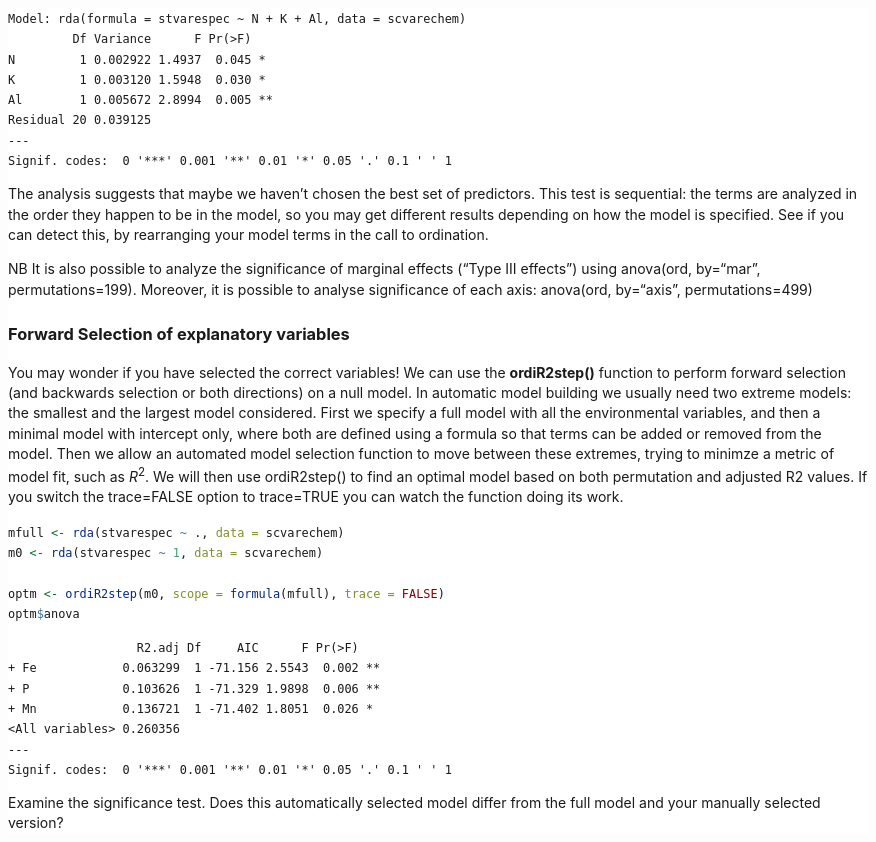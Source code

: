     Model: rda(formula = stvarespec ~ N + K + Al, data = scvarechem)
             Df Variance      F Pr(>F)   
    N         1 0.002922 1.4937  0.045 * 
    K         1 0.003120 1.5948  0.030 * 
    Al        1 0.005672 2.8994  0.005 **
    Residual 20 0.039125                 
    ---
    Signif. codes:  0 '***' 0.001 '**' 0.01 '*' 0.05 '.' 0.1 ' ' 1

The analysis suggests that maybe we haven’t chosen the best set of
predictors. This test is sequential: the terms are analyzed in the order
they happen to be in the model, so you may get different results
depending on how the model is specified. See if you can detect this, by
rearranging your model terms in the call to ordination.

NB It is also possible to analyze the significance of marginal effects
(“Type III effects”) using anova(ord, by=“mar”, permutations=199).
Moreover, it is possible to analyse significance of each axis:
anova(ord, by=“axis”, permutations=499)

### Forward Selection of explanatory variables

You may wonder if you have selected the correct variables! We can use
the **ordiR2step()** function to perform forward selection (and
backwards selection or both directions) on a null model. In automatic
model building we usually need two extreme models: the smallest and the
largest model considered. First we specify a full model with all the
environmental variables, and then a minimal model with intercept only,
where both are defined using a formula so that terms can be added or
removed from the model. Then we allow an automated model selection
function to move between these extremes, trying to minimze a metric of
model fit, such as *R*<sup>2</sup>. We will then use ordiR2step() to
find an optimal model based on both permutation and adjusted R2 values.
If you switch the trace=FALSE option to trace=TRUE you can watch the
function doing its work.

``` r
mfull <- rda(stvarespec ~ ., data = scvarechem)
m0 <- rda(stvarespec ~ 1, data = scvarechem)

optm <- ordiR2step(m0, scope = formula(mfull), trace = FALSE)
optm$anova
```

                      R2.adj Df     AIC      F Pr(>F)   
    + Fe            0.063299  1 -71.156 2.5543  0.002 **
    + P             0.103626  1 -71.329 1.9898  0.006 **
    + Mn            0.136721  1 -71.402 1.8051  0.026 * 
    <All variables> 0.260356                            
    ---
    Signif. codes:  0 '***' 0.001 '**' 0.01 '*' 0.05 '.' 0.1 ' ' 1

Examine the significance test. Does this automatically selected model
differ from the full model and your manually selected version?
